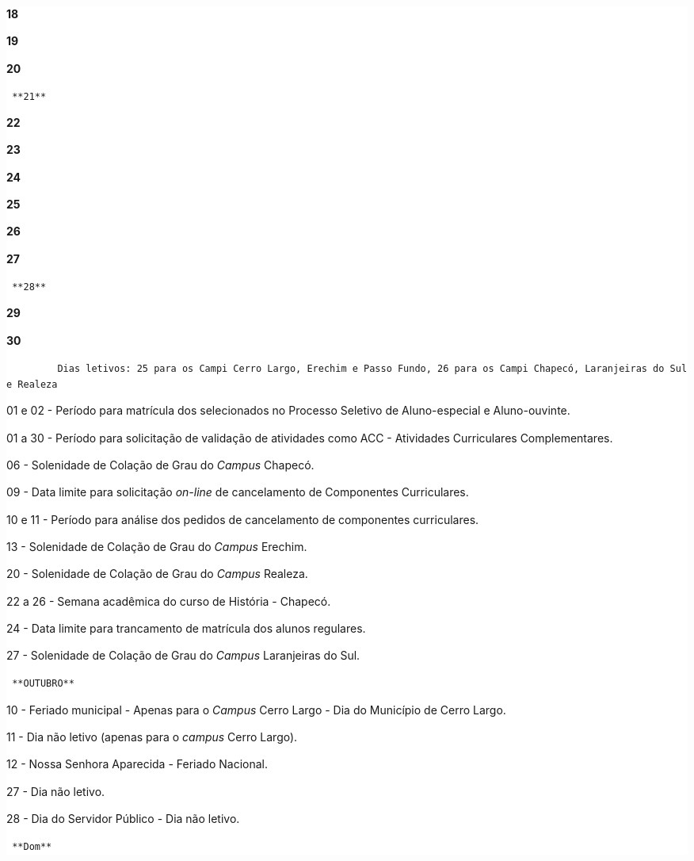    **18**

   **19**

   **20**

     **21**

   **22**

   **23**

   **24**

   **25**

   **26**

   **27**

     **28**

   **29**

   **30**

             Dias letivos: 25 para os Campi Cerro Largo, Erechim e Passo Fundo, 26 para os Campi Chapecó, Laranjeiras do Sul e Realeza

 01 e 02 - Período para matrícula dos selecionados no Processo Seletivo de Aluno-especial e Aluno-ouvinte.

 01 a 30 - Período para solicitação de validação de atividades como ACC - Atividades Curriculares Complementares.

 06 - Solenidade de Colação de Grau do *Campus* Chapecó.

 09 - Data limite para solicitação *on-line* de cancelamento de Componentes Curriculares.

 10 e 11 - Período para análise dos pedidos de cancelamento de componentes curriculares.

 13 - Solenidade de Colação de Grau do *Campus* Erechim.

 20 - Solenidade de Colação de Grau do *Campus* Realeza.

 22 a 26 - Semana acadêmica do curso de História - Chapecó.

 24 - Data limite para trancamento de matrícula dos alunos regulares.

 27 - Solenidade de Colação de Grau do *Campus* Laranjeiras do Sul.

     **OUTUBRO**

   10 - Feriado municipal - Apenas para o *Campus* Cerro Largo - Dia do Município de Cerro Largo.

 11 - Dia não letivo (apenas para o *campus* Cerro Largo).

 12 - Nossa Senhora Aparecida - Feriado Nacional.

 27 - Dia não letivo.

 28 - Dia do Servidor Público - Dia não letivo.

     **Dom**

